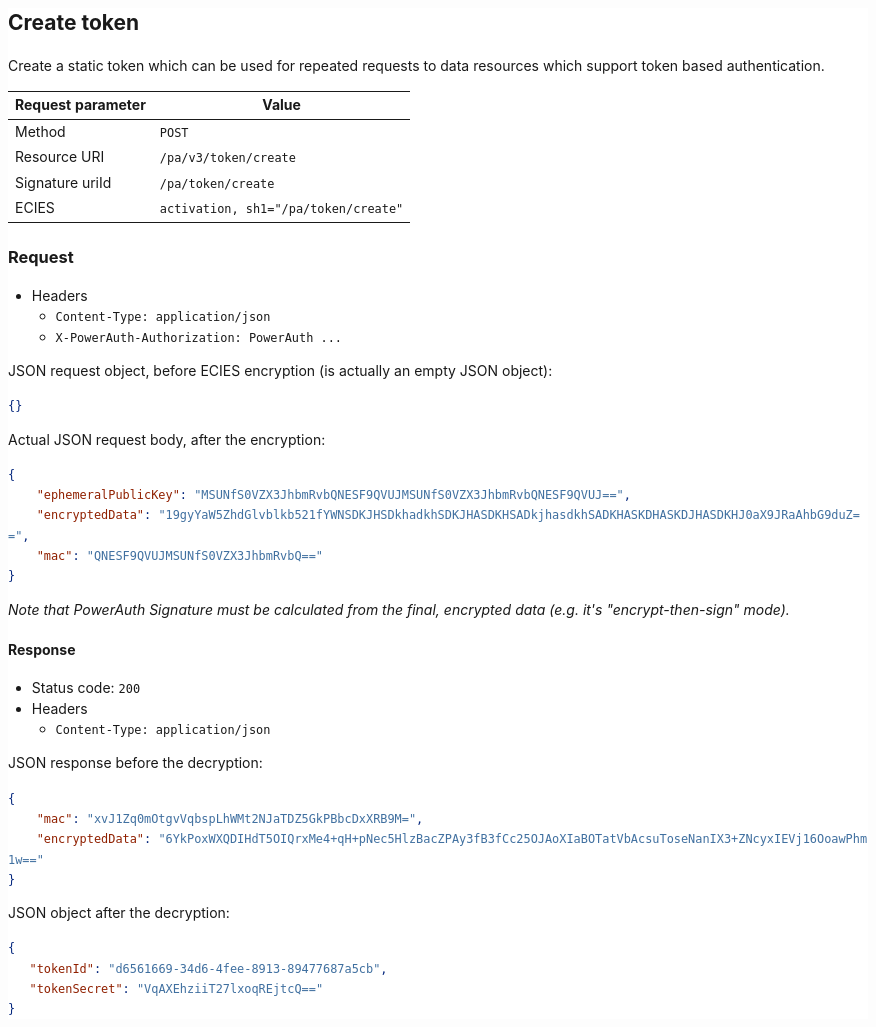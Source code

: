## Create token

Create a static token which can be used for repeated requests to data resources which support token based authentication.

| Request parameter | Value                       |
| ----------------- | --------------------------- |
| Method            | `POST`                      |
| Resource URI      | `/pa/v3/token/create`       |
| Signature uriId   | `/pa/token/create`          |
| ECIES             | `activation, sh1="/pa/token/create"` |

### Request

- Headers
    - `Content-Type: application/json`
    - `X-PowerAuth-Authorization: PowerAuth ...`

JSON request object, before ECIES encryption (is actually an empty JSON object):
```json
{}
```

Actual JSON request body, after the encryption:
```json
{
    "ephemeralPublicKey": "MSUNfS0VZX3JhbmRvbQNESF9QVUJMSUNfS0VZX3JhbmRvbQNESF9QVUJ==",
    "encryptedData": "19gyYaW5ZhdGlvblkb521fYWNSDKJHSDkhadkhSDKJHASDKHSADkjhasdkhSADKHASKDHASKDJHASDKHJ0aX9JRaAhbG9duZ==",
    "mac": "QNESF9QVUJMSUNfS0VZX3JhbmRvbQ=="
}
```

*Note that PowerAuth Signature must be calculated from the final, encrypted data (e.g. it's "encrypt-then-sign" mode).*

#### Response

- Status code: `200`
- Headers
    - `Content-Type: application/json`

JSON response before the decryption:
```json
{
    "mac": "xvJ1Zq0mOtgvVqbspLhWMt2NJaTDZ5GkPBbcDxXRB9M=",
    "encryptedData": "6YkPoxWXQDIHdT5OIQrxMe4+qH+pNec5HlzBacZPAy3fB3fCc25OJAoXIaBOTatVbAcsuToseNanIX3+ZNcyxIEVj16OoawPhm1w=="
}
```

JSON object after the decryption:
```json
{
   "tokenId": "d6561669-34d6-4fee-8913-89477687a5cb",  
   "tokenSecret": "VqAXEhziiT27lxoqREjtcQ=="
}
```
